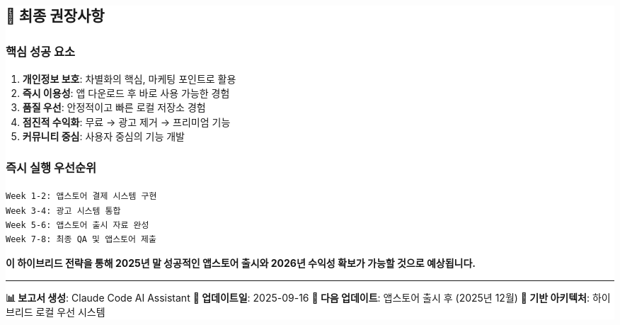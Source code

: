 
## 💎 **최종 권장사항**

### **핵심 성공 요소**
1. **개인정보 보호**: 차별화의 핵심, 마케팅 포인트로 활용
2. **즉시 이용성**: 앱 다운로드 후 바로 사용 가능한 경험
3. **품질 우선**: 안정적이고 빠른 로컬 저장소 경험
4. **점진적 수익화**: 무료 → 광고 제거 → 프리미엄 기능
5. **커뮤니티 중심**: 사용자 중심의 기능 개발

### **즉시 실행 우선순위**
```
Week 1-2: 앱스토어 결제 시스템 구현
Week 3-4: 광고 시스템 통합
Week 5-6: 앱스토어 출시 자료 완성
Week 7-8: 최종 QA 및 앱스토어 제출
```

**이 하이브리드 전략을 통해 2025년 말 성공적인 앱스토어 출시와 2026년 수익성 확보가 가능할 것으로 예상됩니다.**

---

**📊 보고서 생성**: Claude Code AI Assistant
**📅 업데이트일**: 2025-09-16
**🔄 다음 업데이트**: 앱스토어 출시 후 (2025년 12월)
**📍 기반 아키텍처**: 하이브리드 로컬 우선 시스템
